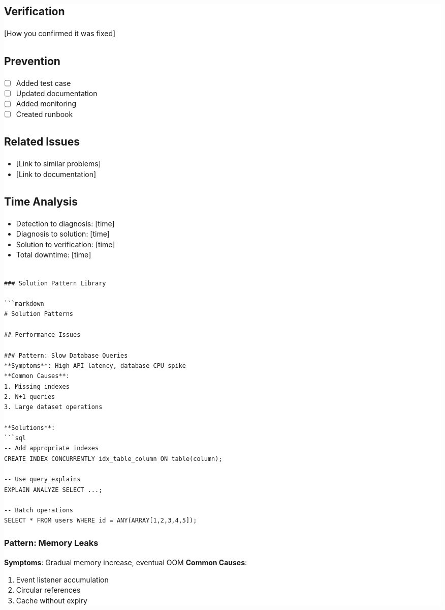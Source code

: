 ## Verification
[How you confirmed it was fixed]

## Prevention
- [ ] Added test case
- [ ] Updated documentation
- [ ] Added monitoring
- [ ] Created runbook

## Related Issues
- [Link to similar problems]
- [Link to documentation]

## Time Analysis
- Detection to diagnosis: [time]
- Diagnosis to solution: [time]
- Solution to verification: [time]
- Total downtime: [time]
```

### Solution Pattern Library

```markdown
# Solution Patterns

## Performance Issues

### Pattern: Slow Database Queries
**Symptoms**: High API latency, database CPU spike
**Common Causes**:
1. Missing indexes
2. N+1 queries
3. Large dataset operations

**Solutions**:
```sql
-- Add appropriate indexes
CREATE INDEX CONCURRENTLY idx_table_column ON table(column);

-- Use query explains
EXPLAIN ANALYZE SELECT ...;

-- Batch operations
SELECT * FROM users WHERE id = ANY(ARRAY[1,2,3,4,5]);
```

### Pattern: Memory Leaks
**Symptoms**: Gradual memory increase, eventual OOM
**Common Causes**:
1. Event listener accumulation
2. Circular references
3. Cache without expiry
